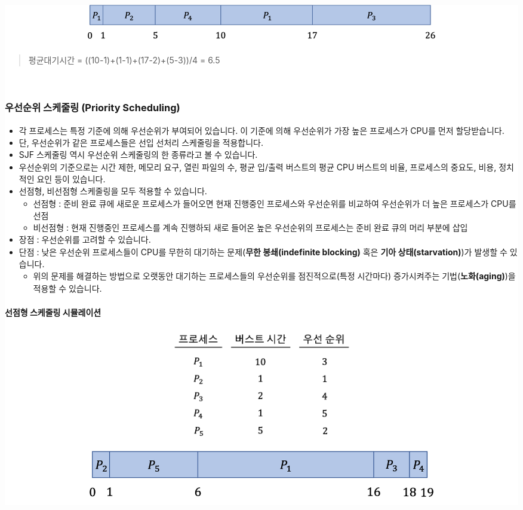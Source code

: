 <p align="center"><img src="./img/preem_sjf_gantt.png" width="600"></p>

> 평균대기시간 = ((10-1)+(1-1)+(17-2)+(5-3))/4 = 6.5

<br>

### 우선순위 스케줄링 (Priority Scheduling)

- 각 프로세스는 특정 기준에 의해 우선순위가 부여되어 있습니다. 이 기준에 의해 우선순위가 가장 높은 프로세스가 CPU를 먼저 할당받습니다.
- 단, 우선순위가 같은 프로세스들은 선입 선처리 스케줄링을 적용합니다.
- SJF 스케줄링 역시 우선순위 스케줄링의 한 종류라고 볼 수 있습니다.
- 우선순위의 기준으로는 시간 제한, 메모리 요구, 열린 파일의 수, 평균 입/출력 버스트의 평균 CPU 버스트의 비율, 프로세스의 중요도, 비용, 정치적인 요인 등이 있습니다.
- 선점형, 비선점형 스케줄링을 모두 적용할 수 있습니다.
    - 선점형 : 준비 완료 큐에 새로운 프로세스가 들어오면 현재 진행중인 프로세스와 우선순위를 비교하여 우선순위가 더 높은 프로세스가 CPU를 선점
    - 비선점형 : 현재 진행중인 프로세스를 계속 진행하되 새로 들어온 높은 우선순위의 프로세스는 준비 완료 큐의 머리 부분에 삽입
- 장점 : 우선순위를 고려할 수 있습니다.
- 단점 : 낮은 우선순위 프로세스들이 CPU를 무한히 대기하는 문제(**무한 봉쇄(indefinite blocking)** 혹은 **기아 상태(starvation)**)가 발생할 수 있습니다.
    - 위의 문제를 해결하는 방법으로 오랫동안 대기하는 프로세스들의 우선순위를 점진적으로(특정 시간마다) 증가시켜주는 기법(**노화(aging)**)을 적용할 수 있습니다.

#### 선점형 스케줄링 시뮬레이션

<p align="center"><img src="./img/priority_process.png" width="300"></p>
<p align="center"><img src="./img/priori_gantt.png" width="600"></p>
